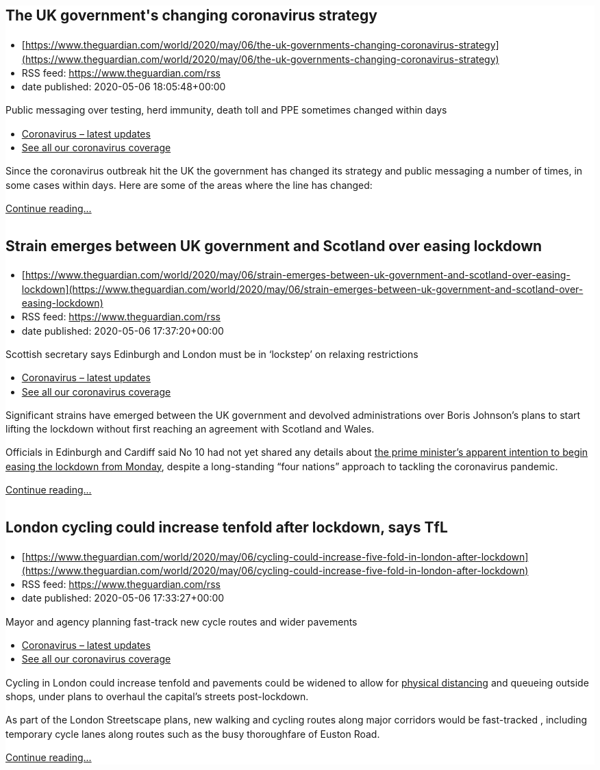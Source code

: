 ## The UK government's changing coronavirus strategy
 - [https://www.theguardian.com/world/2020/may/06/the-uk-governments-changing-coronavirus-strategy](https://www.theguardian.com/world/2020/may/06/the-uk-governments-changing-coronavirus-strategy)
 - RSS feed: https://www.theguardian.com/rss
 - date published: 2020-05-06 18:05:48+00:00

<p>Public messaging over testing, herd immunity, death toll and PPE sometimes changed within days</p><ul><li><a href="https://www.theguardian.com/world/series/coronavirus-live/latest">Coronavirus – latest updates</a></li><li><a href="https://www.theguardian.com/world/coronavirus-outbreak">See all our coronavirus coverage</a></li></ul><p>Since the coronavirus outbreak hit the UK the government has changed its strategy and public messaging a number of times, in some cases within days. Here are some of the areas where the line has changed:</p> <a href="https://www.theguardian.com/world/2020/may/06/the-uk-governments-changing-coronavirus-strategy">Continue reading...</a>

## Strain emerges between UK government and Scotland over easing lockdown
 - [https://www.theguardian.com/world/2020/may/06/strain-emerges-between-uk-government-and-scotland-over-easing-lockdown](https://www.theguardian.com/world/2020/may/06/strain-emerges-between-uk-government-and-scotland-over-easing-lockdown)
 - RSS feed: https://www.theguardian.com/rss
 - date published: 2020-05-06 17:37:20+00:00

<p>Scottish secretary says Edinburgh and London must be in ‘lockstep’ on relaxing restrictions</p><ul><li><a href="https://www.theguardian.com/world/series/coronavirus-live/latest">Coronavirus – latest updates</a></li><li><a href="https://www.theguardian.com/world/coronavirus-outbreak">See all our coronavirus coverage</a></li></ul><p>Significant strains have emerged between the UK government and devolved administrations over Boris Johnson’s plans to start lifting the lockdown without first reaching an agreement with Scotland and Wales.</p><p>Officials in Edinburgh and Cardiff said No 10 had not yet shared any details about <a href="https://www.theguardian.com/world/2020/may/06/keir-starmer-challenges-pm-boris-johnson-claim-of-coronavirus-success">the prime minister’s </a><a href="https://www.theguardian.com/world/2020/may/06/keir-starmer-challenges-pm-boris-johnson-claim-of-coronavirus-success">apparent intention to begin easing the lockdown from Monday</a>, despite a long-standing “four nations” approach to tackling the coronavirus pandemic.</p> <a href="https://www.theguardian.com/world/2020/may/06/strain-emerges-between-uk-government-and-scotland-over-easing-lockdown">Continue reading...</a>

## London cycling could increase tenfold after lockdown, says TfL
 - [https://www.theguardian.com/world/2020/may/06/cycling-could-increase-five-fold-in-london-after-lockdown](https://www.theguardian.com/world/2020/may/06/cycling-could-increase-five-fold-in-london-after-lockdown)
 - RSS feed: https://www.theguardian.com/rss
 - date published: 2020-05-06 17:33:27+00:00

<p>Mayor and agency planning fast-track new cycle routes and wider pavements</p><ul><li><a href="https://www.theguardian.com/world/series/coronavirus-live/latest">Coronavirus – latest updates</a></li><li><a href="https://www.theguardian.com/world/coronavirus-outbreak">See all our coronavirus coverage</a></li></ul><p>Cycling in London could increase tenfold and pavements could be widened to allow for <a href="https://www.theguardian.com/world/2020/apr/22/uk-will-need-social-distancing-until-at-least-end-of-year-says-whitty">physical distancing</a> and queueing outside shops, under plans to overhaul the capital’s streets post-lockdown.</p><p>As part of the London Streetscape plans, new walking and cycling routes along major corridors would be fast-tracked , including temporary cycle lanes along routes such as the busy thoroughfare of Euston Road.</p> <a href="https://www.theguardian.com/world/2020/may/06/cycling-could-increase-five-fold-in-london-after-lockdown">Continue reading...</a>

